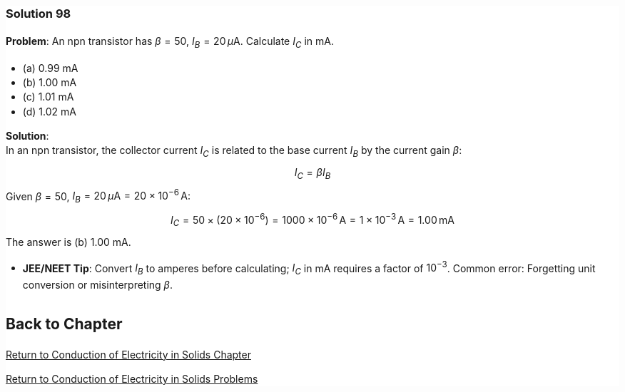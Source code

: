 ### Solution 98
**Problem**: An npn transistor has $\beta = 50$, $I_B = 20 \, \mu\text{A}$. Calculate $I_C$ in mA.  
- (a) 0.99 mA  
- (b) 1.00 mA  
- (c) 1.01 mA  
- (d) 1.02 mA

**Solution**:  
In an npn transistor, the collector current $I_C$ is related to the base current $I_B$ by the current gain $\beta$:  
$$
I_C = \beta I_B
$$
Given $\beta = 50$, $I_B = 20 \, \mu\text{A} = 20 \times 10^{-6} \, \text{A}$:  
$$
I_C = 50 \times (20 \times 10^{-6}) = 1000 \times 10^{-6} \, \text{A} = 1 \times 10^{-3} \, \text{A} = 1.00 \, \text{mA}
$$
The answer is (b) 1.00 mA.  
- **JEE/NEET Tip**: Convert $I_B$ to amperes before calculating; $I_C$ in mA requires a factor of $10^{-3}$. Common error: Forgetting unit conversion or misinterpreting $\beta$.

## Back to Chapter
[Return to Conduction of Electricity in Solids Chapter](./index.md)

[Return to Conduction of Electricity in Solids Problems](./problems.md)